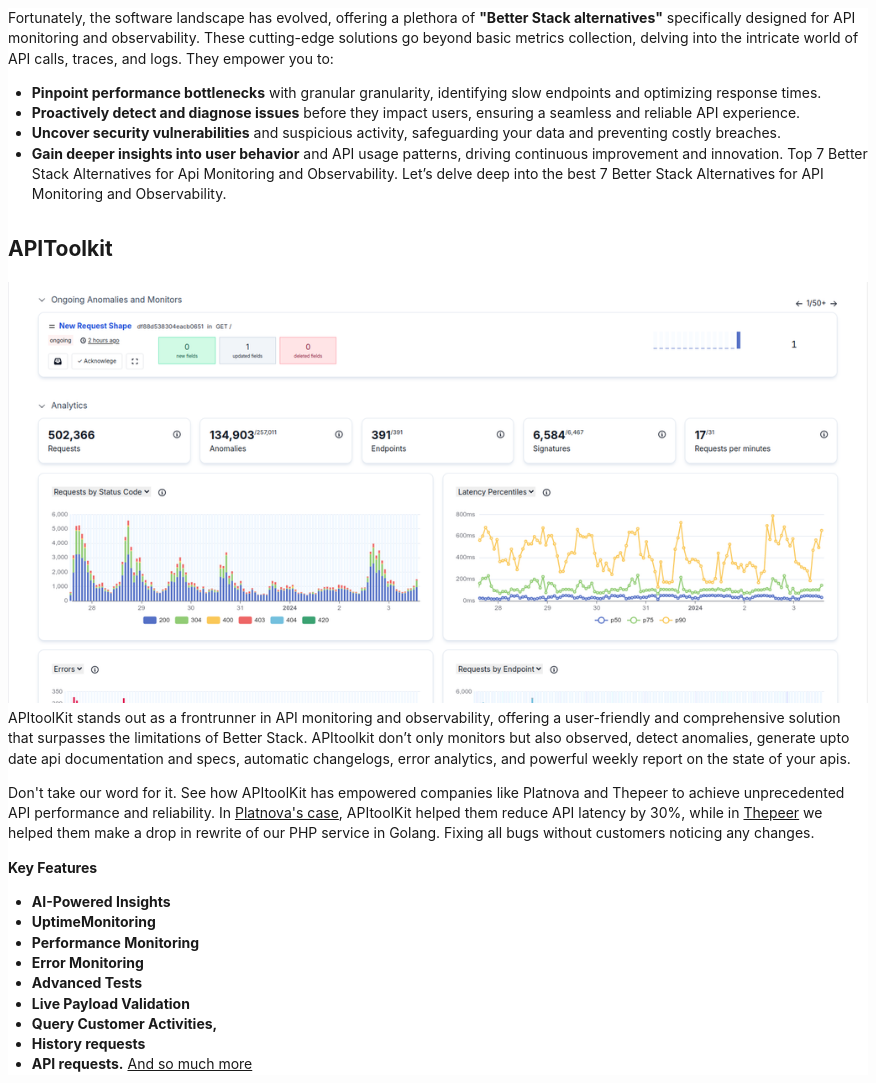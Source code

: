 Fortunately, the software landscape has evolved, offering a plethora of **"Better Stack alternatives"** specifically designed for API monitoring and observability. These cutting-edge solutions go beyond basic metrics collection, delving into the intricate world of API calls, traces, and logs. They empower you to:

* **Pinpoint performance bottlenecks** with granular granularity, identifying slow endpoints and optimizing response times.
* **Proactively detect and diagnose issues** before they impact users, ensuring a seamless and reliable API experience.
* **Uncover security vulnerabilities** and suspicious activity, safeguarding your data and preventing costly breaches.
* **Gain deeper insights into user behavior** and API usage patterns, driving continuous improvement and innovation.
Top 7 Better Stack Alternatives for Api Monitoring and Observability.
Let’s delve deep into the best 7 Better Stack Alternatives for API Monitoring and Observability.

## APIToolkit
![APIToolkit](./APIToolkit.png)
APItoolKit stands out as a frontrunner in API monitoring and observability, offering a user-friendly and comprehensive solution that surpasses the limitations of Better Stack. APItoolkit don’t only monitors but also observed, detect anomalies, generate upto date api documentation and specs, automatic changelogs, error analytics, and powerful weekly report on the state of your apis.

Don't take our word for it. See how APItoolKit has empowered companies like Platnova and Thepeer to achieve unprecedented API performance and reliability. In [Platnova's case](https://platnova.com/), APItoolKit helped them reduce API latency by 30%, while in [Thepeer](https://thepeer.co/) we helped them make a drop in rewrite of our PHP service in Golang. Fixing all bugs without customers noticing any changes.

**Key Features**
* **AI-Powered Insights**
* **UptimeMonitoring**
* **Performance Monitoring**
* **Error Monitoring**
* **Advanced Tests**
* **Live Payload Validation**
* **Query Customer Activities,**
* **History requests**
* **API requests.**
[And so much more](https://apitoolkit.io/)
